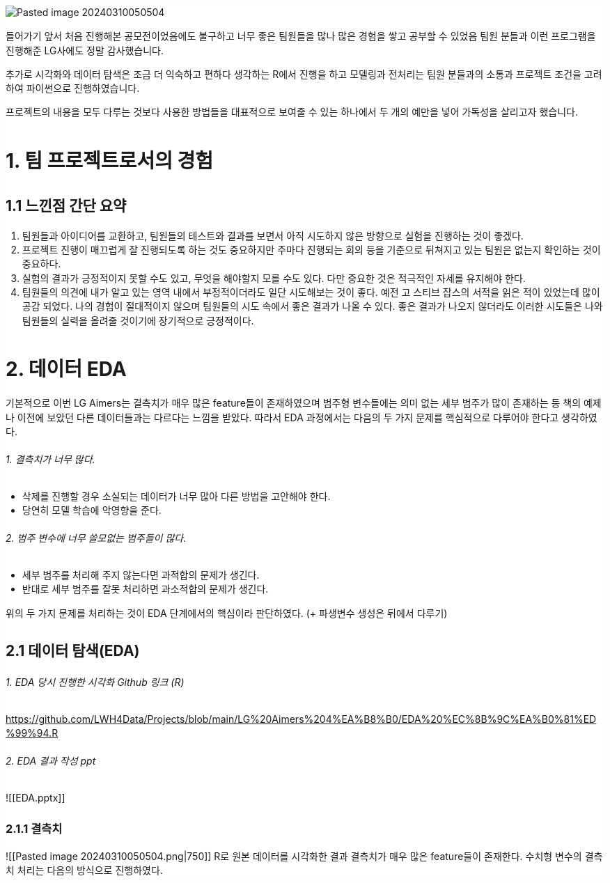 ![Pasted image 20240310050504](https://github.com/LWH4Data/Obsidian/assets/132273363/caac9eeb-ae38-452e-9d75-8be9ea5b3d10)



들어가기 앞서 처음 진행해본 공모전이었음에도 불구하고 너무 좋은 팀원들을 많나 많은 경험을 쌓고 공부할 수 있었음 팀원 분들과 이런 프로그램을 진행해준 LG사에도 정말 감사했습니다.

추가로 시각화와 데이터 탐색은 조금 더 익숙하고 편하다 생각하는 R에서 진행을 하고 모델링과 전처리는 팀원 분들과의 소통과 프로젝트 조건을 고려하여 파이썬으로 진행하였습니다. 

프로젝트의 내용을 모두 다루는 것보다 사용한 방법들을 대표적으로 보여줄 수 있는 하나에서 두 개의 예만을 넣어 가독성을 살리고자 했습니다.

# 1. 팀 프로젝트로서의 경험
## 1.1 느낀점 간단 요약

1. 팀원들과 아이디어를 교환하고, 팀원들의 테스트와 결과를 보면서 아직 시도하지 않은 방향으로 실험을 진행하는 것이 좋겠다.
2. 프로젝트 진행이 매끄럽게 잘 진행되도록 하는 것도 중요하지만 주마다 진행되는 회의 등을 기준으로 뒤쳐지고 있는 팀원은 없는지 확인하는 것이 중요하다.
3. 실험의 결과가 긍정적이지 못할 수도 있고, 무엇을 해야할지 모를 수도 있다. 다만 중요한 것은 적극적인 자세를 유지해야 한다.
4. 팀원들의 의견에 내가 알고 있는 영역 내에서 부정적이더라도 일단 시도해보는 것이 좋다. 예전 고 스티브 잡스의 서적을 읽은 적이 있었는데 많이 공감 되었다. 나의 경험이 절대적이지 않으며 팀원들의 시도 속에서 좋은 결과가 나올 수 있다. 좋은 결과가 나오지 않더라도 이러한 시도들은 나와 팀원들의 실력을 올려줄 것이기에 장기적으로 긍정적이다.



# 2. 데이터 EDA

기본적으로 이번 LG Aimers는 결측치가 매우 많은 feature들이 존재하였으며 범주형 변수들에는 의미 없는 세부 범주가 많이 존재하는 등 책의 예제나 이전에 보았던 다른 데이터들과는 다르다는 느낌을 받았다. 따라서 EDA 과정에서는 다음의 두 가지 문제를 핵심적으로 다루어야 한다고 생각하였다.

###### 1. 결측치가 너무 많다.
   - 삭제를 진행할 경우 소실되는 데이터가 너무 많아 다른 방법을 고안해야 한다.
   - 당연히 모델 학습에 악영향을 준다.

###### 2. 범주 변수에 너무 쓸모없는 범주들이 많다.
   - 세부 범주를 처리해 주지 않는다면 과적합의 문제가 생긴다.
   - 반대로 세부 범주를 잘못 처리하면 과소적합의 문제가 생긴다.

위의 두 가지 문제를 처리하는 것이 EDA 단계에서의 핵심이라 판단하였다. (+ 파생변수 생성은 뒤에서 다루기)


## 2.1 데이터 탐색(EDA)

###### 1. EDA 당시 진행한 시각화 Github 링크 (R)
   https://github.com/LWH4Data/Projects/blob/main/LG%20Aimers%204%EA%B8%B0/EDA%20%EC%8B%9C%EA%B0%81%ED%99%94.R
###### 2. EDA 결과 작성 ppt
![[EDA.pptx]]


### 2.1.1 결측치

![[Pasted image 20240310050504.png|750]]
R로 원본 데이터를 시각화한 결과 결측치가 매우 많은 feature들이 존재한다. 수치형 변수의 결측치 처리는 다음의 방식으로 진행하였다.
